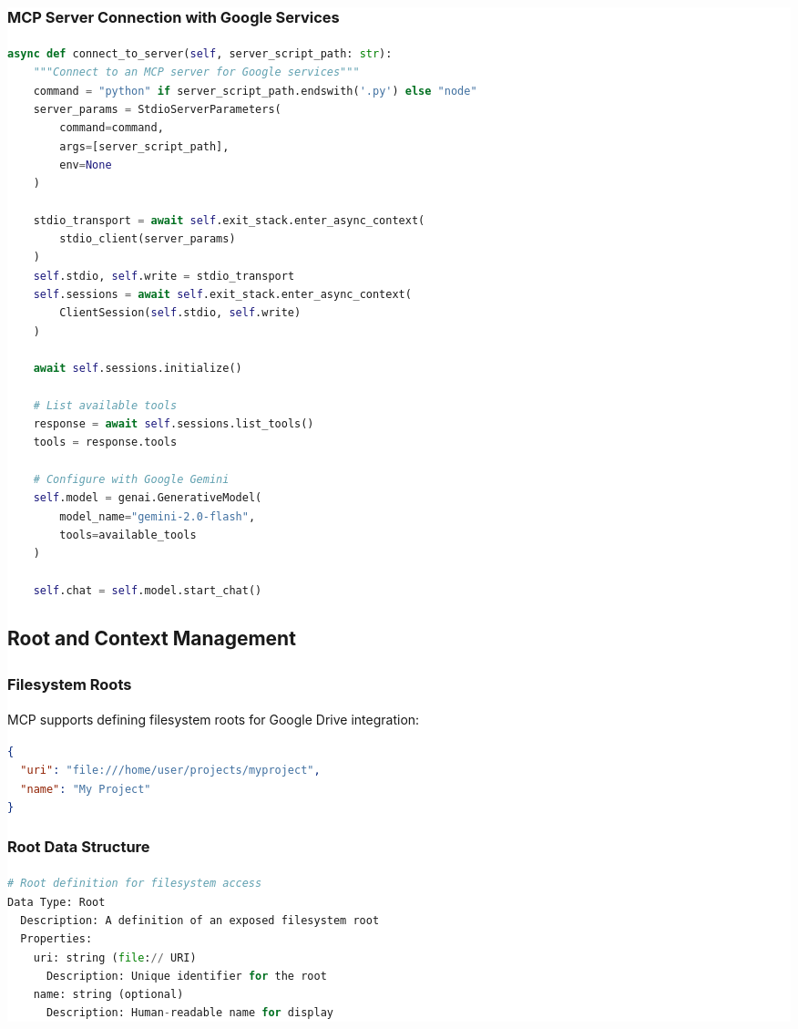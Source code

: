 
### MCP Server Connection with Google Services

```python
async def connect_to_server(self, server_script_path: str):
    """Connect to an MCP server for Google services"""
    command = "python" if server_script_path.endswith('.py') else "node"
    server_params = StdioServerParameters(
        command=command,
        args=[server_script_path],
        env=None
    )

    stdio_transport = await self.exit_stack.enter_async_context(
        stdio_client(server_params)
    )
    self.stdio, self.write = stdio_transport
    self.sessions = await self.exit_stack.enter_async_context(
        ClientSession(self.stdio, self.write)
    )

    await self.sessions.initialize()

    # List available tools
    response = await self.sessions.list_tools()
    tools = response.tools
    
    # Configure with Google Gemini
    self.model = genai.GenerativeModel(
        model_name="gemini-2.0-flash",
        tools=available_tools
    )
    
    self.chat = self.model.start_chat()
```

## Root and Context Management

### Filesystem Roots

MCP supports defining filesystem roots for Google Drive integration:

```json
{
  "uri": "file:///home/user/projects/myproject",
  "name": "My Project"
}
```

### Root Data Structure

```python
# Root definition for filesystem access
Data Type: Root
  Description: A definition of an exposed filesystem root
  Properties:
    uri: string (file:// URI)
      Description: Unique identifier for the root
    name: string (optional)
      Description: Human-readable name for display
```

